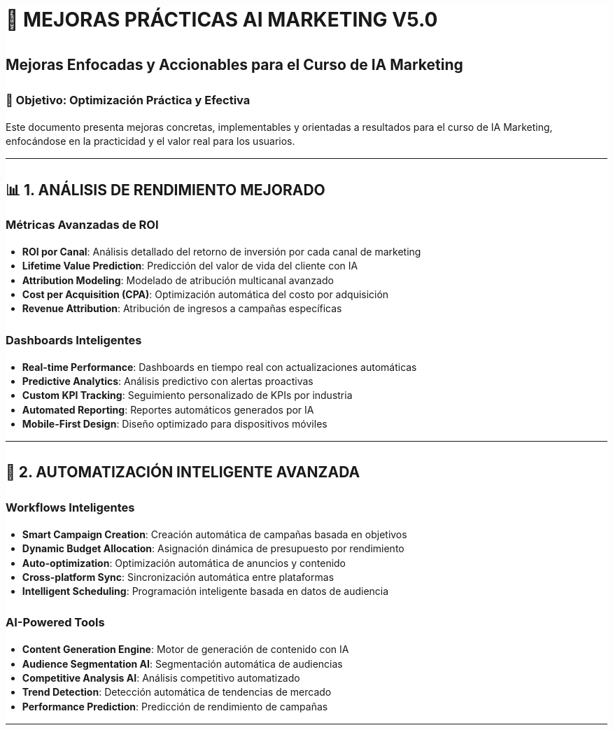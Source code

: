 # 🚀 MEJORAS PRÁCTICAS AI MARKETING V5.0

## **Mejoras Enfocadas y Accionables para el Curso de IA Marketing**

### **🎯 Objetivo: Optimización Práctica y Efectiva**

Este documento presenta mejoras concretas, implementables y orientadas a resultados para el curso de IA Marketing, enfocándose en la practicidad y el valor real para los usuarios.

---

## **📊 1. ANÁLISIS DE RENDIMIENTO MEJORADO**

### **Métricas Avanzadas de ROI**
- **ROI por Canal**: Análisis detallado del retorno de inversión por cada canal de marketing
- **Lifetime Value Prediction**: Predicción del valor de vida del cliente con IA
- **Attribution Modeling**: Modelado de atribución multicanal avanzado
- **Cost per Acquisition (CPA)**: Optimización automática del costo por adquisición
- **Revenue Attribution**: Atribución de ingresos a campañas específicas

### **Dashboards Inteligentes**
- **Real-time Performance**: Dashboards en tiempo real con actualizaciones automáticas
- **Predictive Analytics**: Análisis predictivo con alertas proactivas
- **Custom KPI Tracking**: Seguimiento personalizado de KPIs por industria
- **Automated Reporting**: Reportes automáticos generados por IA
- **Mobile-First Design**: Diseño optimizado para dispositivos móviles

---

## **🤖 2. AUTOMATIZACIÓN INTELIGENTE AVANZADA**

### **Workflows Inteligentes**
- **Smart Campaign Creation**: Creación automática de campañas basada en objetivos
- **Dynamic Budget Allocation**: Asignación dinámica de presupuesto por rendimiento
- **Auto-optimization**: Optimización automática de anuncios y contenido
- **Cross-platform Sync**: Sincronización automática entre plataformas
- **Intelligent Scheduling**: Programación inteligente basada en datos de audiencia

### **AI-Powered Tools**
- **Content Generation Engine**: Motor de generación de contenido con IA
- **Audience Segmentation AI**: Segmentación automática de audiencias
- **Competitive Analysis AI**: Análisis competitivo automatizado
- **Trend Detection**: Detección automática de tendencias de mercado
- **Performance Prediction**: Predicción de rendimiento de campañas

---
